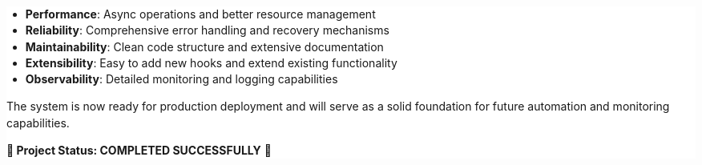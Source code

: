 - **Performance**: Async operations and better resource management
- **Reliability**: Comprehensive error handling and recovery mechanisms
- **Maintainability**: Clean code structure and extensive documentation
- **Extensibility**: Easy to add new hooks and extend existing functionality
- **Observability**: Detailed monitoring and logging capabilities

The system is now ready for production deployment and will serve as a solid foundation for future automation and monitoring capabilities.

**🎉 Project Status: COMPLETED SUCCESSFULLY** 🎉